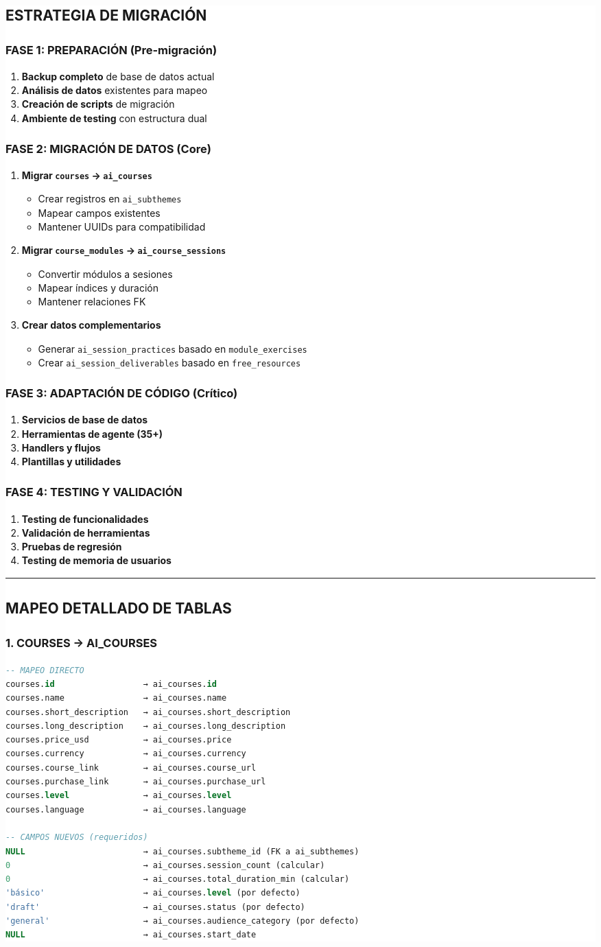 
## ESTRATEGIA DE MIGRACIÓN

### FASE 1: PREPARACIÓN (Pre-migración)
1. **Backup completo** de base de datos actual
2. **Análisis de datos** existentes para mapeo
3. **Creación de scripts** de migración
4. **Ambiente de testing** con estructura dual

### FASE 2: MIGRACIÓN DE DATOS (Core)
1. **Migrar `courses` → `ai_courses`**
   - Crear registros en `ai_subthemes` 
   - Mapear campos existentes
   - Mantener UUIDs para compatibilidad

2. **Migrar `course_modules` → `ai_course_sessions`**
   - Convertir módulos a sesiones
   - Mapear índices y duración
   - Mantener relaciones FK

3. **Crear datos complementarios**
   - Generar `ai_session_practices` basado en `module_exercises`
   - Crear `ai_session_deliverables` basado en `free_resources`

### FASE 3: ADAPTACIÓN DE CÓDIGO (Crítico)
1. **Servicios de base de datos**
2. **Herramientas de agente (35+)**
3. **Handlers y flujos**
4. **Plantillas y utilidades**

### FASE 4: TESTING Y VALIDACIÓN
1. **Testing de funcionalidades**
2. **Validación de herramientas**
3. **Pruebas de regresión**
4. **Testing de memoria de usuarios**

---

## MAPEO DETALLADO DE TABLAS

### 1. COURSES → AI_COURSES
```sql
-- MAPEO DIRECTO
courses.id                  → ai_courses.id
courses.name                → ai_courses.name
courses.short_description   → ai_courses.short_description
courses.long_description    → ai_courses.long_description
courses.price_usd           → ai_courses.price
courses.currency            → ai_courses.currency
courses.course_link         → ai_courses.course_url
courses.purchase_link       → ai_courses.purchase_url
courses.level               → ai_courses.level
courses.language            → ai_courses.language

-- CAMPOS NUEVOS (requeridos)
NULL                        → ai_courses.subtheme_id (FK a ai_subthemes)
0                           → ai_courses.session_count (calcular)
0                           → ai_courses.total_duration_min (calcular)
'básico'                    → ai_courses.level (por defecto)
'draft'                     → ai_courses.status (por defecto)
'general'                   → ai_courses.audience_category (por defecto)
NULL                        → ai_courses.start_date
```